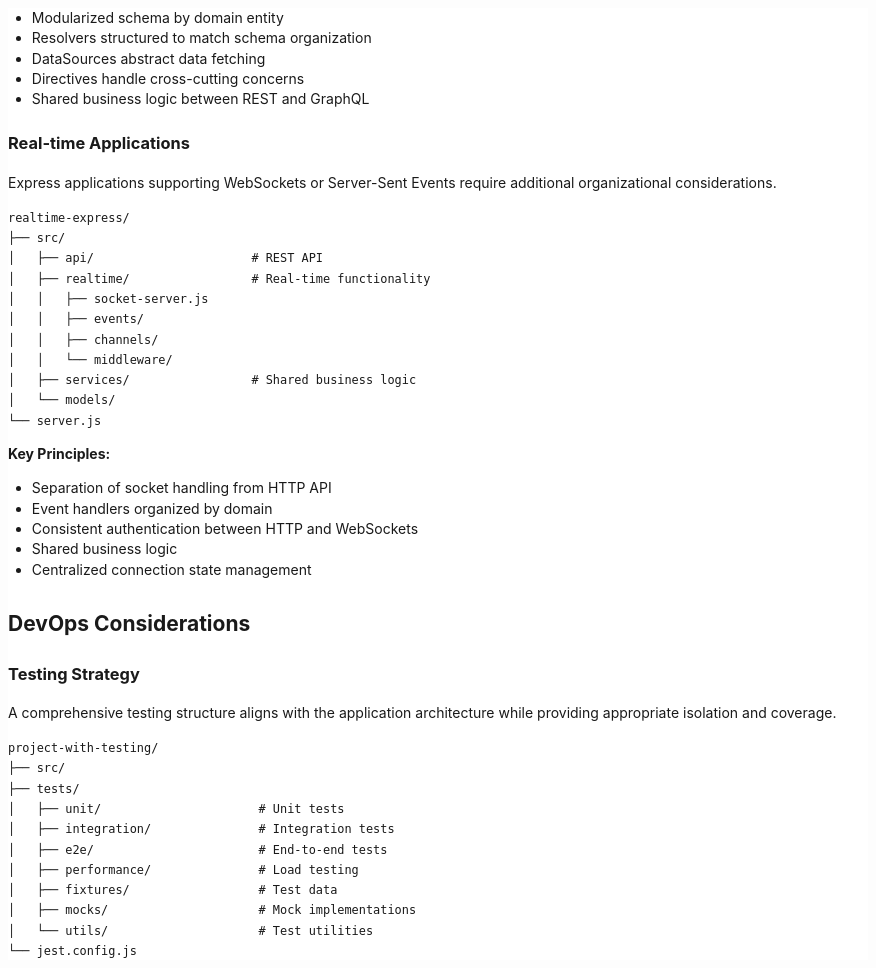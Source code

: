 - Modularized schema by domain entity
- Resolvers structured to match schema organization
- DataSources abstract data fetching
- Directives handle cross-cutting concerns
- Shared business logic between REST and GraphQL

### Real-time Applications

Express applications supporting WebSockets or Server-Sent Events require additional organizational considerations.

```
realtime-express/
├── src/
│   ├── api/                      # REST API
│   ├── realtime/                 # Real-time functionality
│   │   ├── socket-server.js
│   │   ├── events/
│   │   ├── channels/
│   │   └── middleware/
│   ├── services/                 # Shared business logic
│   └── models/
└── server.js
```

**Key Principles:**

- Separation of socket handling from HTTP API
- Event handlers organized by domain
- Consistent authentication between HTTP and WebSockets
- Shared business logic
- Centralized connection state management

## DevOps Considerations

### Testing Strategy

A comprehensive testing structure aligns with the application architecture while providing appropriate isolation and coverage.

```
project-with-testing/
├── src/
├── tests/
│   ├── unit/                      # Unit tests
│   ├── integration/               # Integration tests
│   ├── e2e/                       # End-to-end tests
│   ├── performance/               # Load testing
│   ├── fixtures/                  # Test data
│   ├── mocks/                     # Mock implementations
│   └── utils/                     # Test utilities
└── jest.config.js
```
